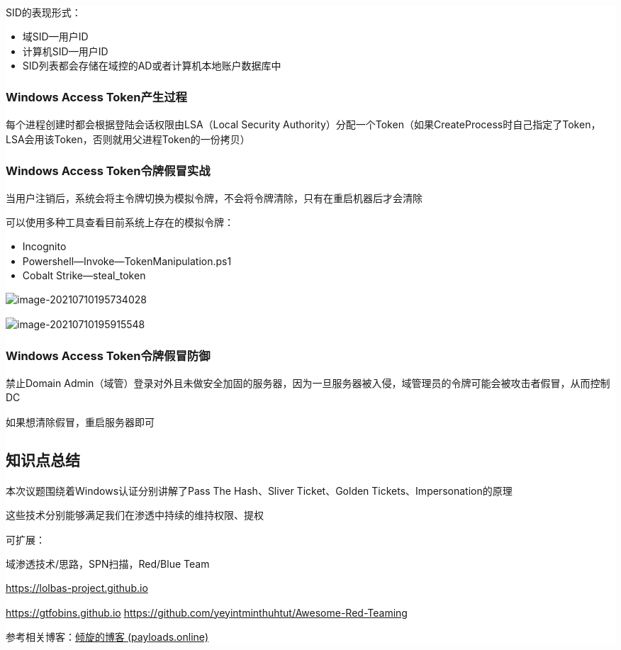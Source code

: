SID的表现形式：

+ 域SID—用户ID
+ 计算机SID—用户ID
+ SID列表都会存储在域控的AD或者计算机本地账户数据库中

### Windows Access Token产生过程

每个进程创建时都会根据登陆会话权限由LSA（Local Security Authority）分配一个Token（如果CreateProcess时自己指定了Token，LSA会用该Token，否则就用父进程Token的一份拷贝）

### Windows Access Token令牌假冒实战

当用户注销后，系统会将主令牌切换为模拟令牌，不会将令牌清除，只有在重启机器后才会清除

可以使用多种工具查看目前系统上存在的模拟令牌：

+ Incognito
+ Powershell—Invoke—TokenManipulation.ps1
+ Cobalt Strike—steal_token

![image-20210710195734028](C:\Users\v_lyyoli\Desktop\learn_files\typora-user-images\image-20210710195734028.png)

![image-20210710195915548](C:\Users\v_lyyoli\Desktop\learn_files\typora-user-images\image-20210710195915548.png)

### Windows Access Token令牌假冒防御

禁止Domain Admin（域管）登录对外且未做安全加固的服务器，因为一旦服务器被入侵，域管理员的令牌可能会被攻击者假冒，从而控制DC

如果想清除假冒，重启服务器即可

## 知识点总结

本次议题围绕着Windows认证分别讲解了Pass The Hash、Sliver Ticket、Golden Tickets、Impersonation的原理

这些技术分别能够满足我们在渗透中持续的维持权限、提权

可扩展：

域渗透技术/思路，SPN扫描，Red/Blue Team

https://lolbas-project.github.io

https://gtfobins.github.io
https://github.com/yeyintminthuhtut/Awesome-Red-Teaming

参考相关博客：[倾旋的博客 (payloads.online)](https://payloads.online/)

